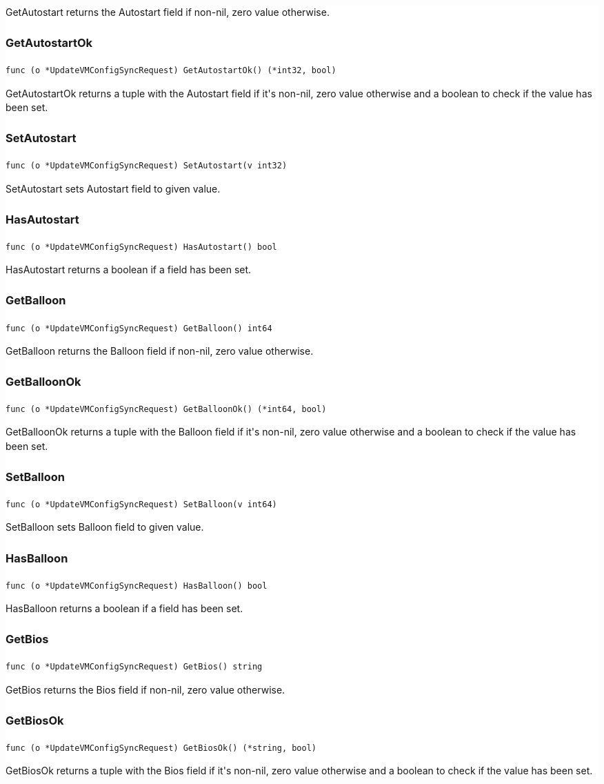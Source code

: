 GetAutostart returns the Autostart field if non-nil, zero value otherwise.

### GetAutostartOk

`func (o *UpdateVMConfigSyncRequest) GetAutostartOk() (*int32, bool)`

GetAutostartOk returns a tuple with the Autostart field if it's non-nil, zero value otherwise
and a boolean to check if the value has been set.

### SetAutostart

`func (o *UpdateVMConfigSyncRequest) SetAutostart(v int32)`

SetAutostart sets Autostart field to given value.

### HasAutostart

`func (o *UpdateVMConfigSyncRequest) HasAutostart() bool`

HasAutostart returns a boolean if a field has been set.

### GetBalloon

`func (o *UpdateVMConfigSyncRequest) GetBalloon() int64`

GetBalloon returns the Balloon field if non-nil, zero value otherwise.

### GetBalloonOk

`func (o *UpdateVMConfigSyncRequest) GetBalloonOk() (*int64, bool)`

GetBalloonOk returns a tuple with the Balloon field if it's non-nil, zero value otherwise
and a boolean to check if the value has been set.

### SetBalloon

`func (o *UpdateVMConfigSyncRequest) SetBalloon(v int64)`

SetBalloon sets Balloon field to given value.

### HasBalloon

`func (o *UpdateVMConfigSyncRequest) HasBalloon() bool`

HasBalloon returns a boolean if a field has been set.

### GetBios

`func (o *UpdateVMConfigSyncRequest) GetBios() string`

GetBios returns the Bios field if non-nil, zero value otherwise.

### GetBiosOk

`func (o *UpdateVMConfigSyncRequest) GetBiosOk() (*string, bool)`

GetBiosOk returns a tuple with the Bios field if it's non-nil, zero value otherwise
and a boolean to check if the value has been set.

